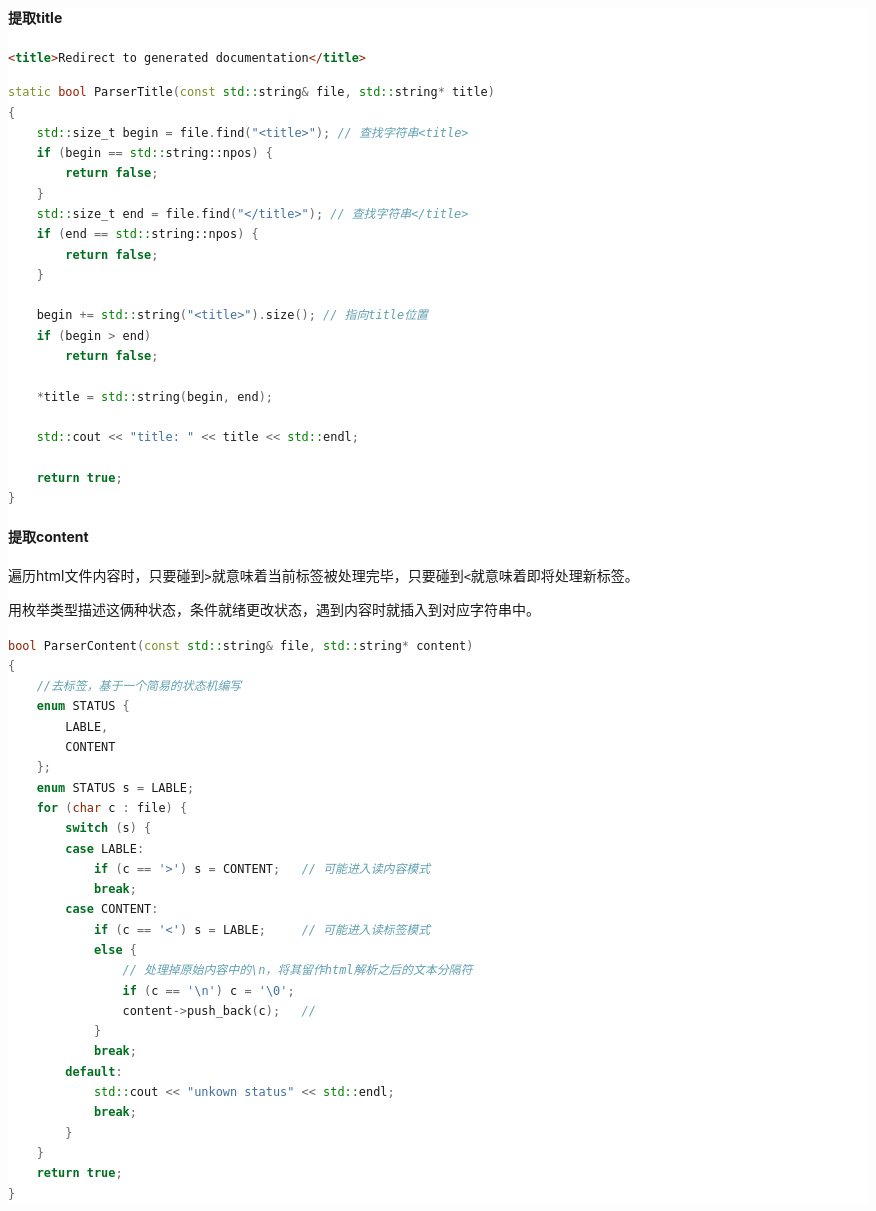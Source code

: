 #### 提取title

```html
<title>Redirect to generated documentation</title>
```

```cpp
static bool ParserTitle(const std::string& file, std::string* title)
{
    std::size_t begin = file.find("<title>"); // 查找字符串<title>
    if (begin == std::string::npos) {
        return false;
    }
    std::size_t end = file.find("</title>"); // 查找字符串</title>
    if (end == std::string::npos) {
        return false;
    }

    begin += std::string("<title>").size(); // 指向title位置
    if (begin > end)
        return false;
    
    *title = std::string(begin, end);

    std::cout << "title: " << title << std::endl;

    return true;
}
```

#### 提取content

遍历html文件内容时，只要碰到`>`就意味着当前标签被处理完毕，只要碰到`<`就意味着即将处理新标签。

用枚举类型描述这俩种状态，条件就绪更改状态，遇到内容时就插入到对应字符串中。

```cpp
bool ParserContent(const std::string& file, std::string* content)
{
    //去标签，基于一个简易的状态机编写
    enum STATUS {
        LABLE,
        CONTENT
    };
    enum STATUS s = LABLE;
    for (char c : file) {
        switch (s) {
        case LABLE:
            if (c == '>') s = CONTENT;   // 可能进入读内容模式
            break;
        case CONTENT:
            if (c == '<') s = LABLE;     // 可能进入读标签模式
            else {
                // 处理掉原始内容中的\n，将其留作html解析之后的文本分隔符
                if (c == '\n') c = '\0';
                content->push_back(c);   //
            }
            break;
        default:
            std::cout << "unkown status" << std::endl;
            break;
        }
    }
    return true;
}
```
